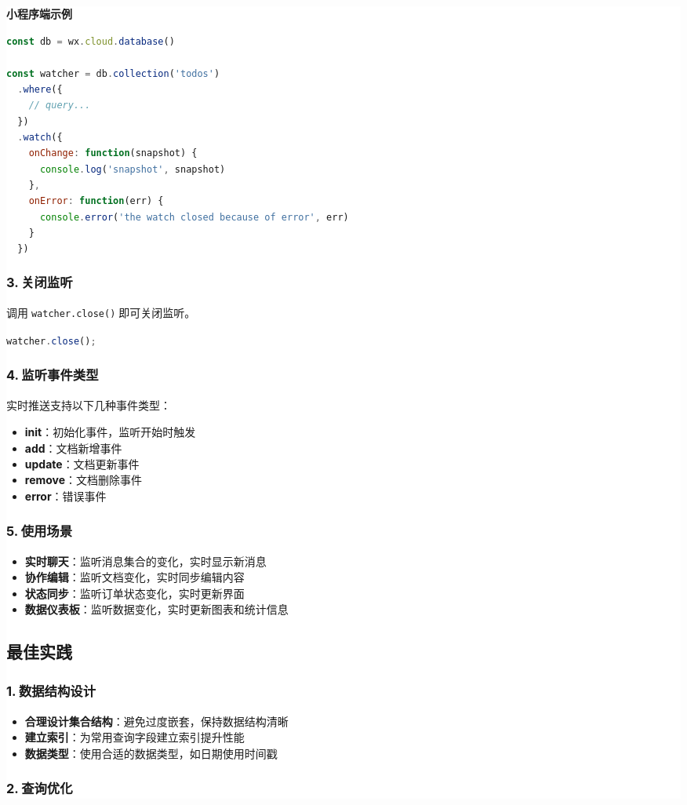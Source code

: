 **小程序端示例**

```javascript
const db = wx.cloud.database()

const watcher = db.collection('todos')
  .where({
    // query...
  })
  .watch({
    onChange: function(snapshot) {
      console.log('snapshot', snapshot)
    },
    onError: function(err) {
      console.error('the watch closed because of error', err)
    }
  })
```

### 3. 关闭监听

调用 `watcher.close()` 即可关闭监听。

```javascript
watcher.close();
```

### 4. 监听事件类型

实时推送支持以下几种事件类型：

- **init**：初始化事件，监听开始时触发
- **add**：文档新增事件
- **update**：文档更新事件
- **remove**：文档删除事件
- **error**：错误事件

### 5. 使用场景

- **实时聊天**：监听消息集合的变化，实时显示新消息
- **协作编辑**：监听文档变化，实时同步编辑内容
- **状态同步**：监听订单状态变化，实时更新界面
- **数据仪表板**：监听数据变化，实时更新图表和统计信息

## 最佳实践

### 1. 数据结构设计

- **合理设计集合结构**：避免过度嵌套，保持数据结构清晰
- **建立索引**：为常用查询字段建立索引提升性能
- **数据类型**：使用合适的数据类型，如日期使用时间戳

### 2. 查询优化

